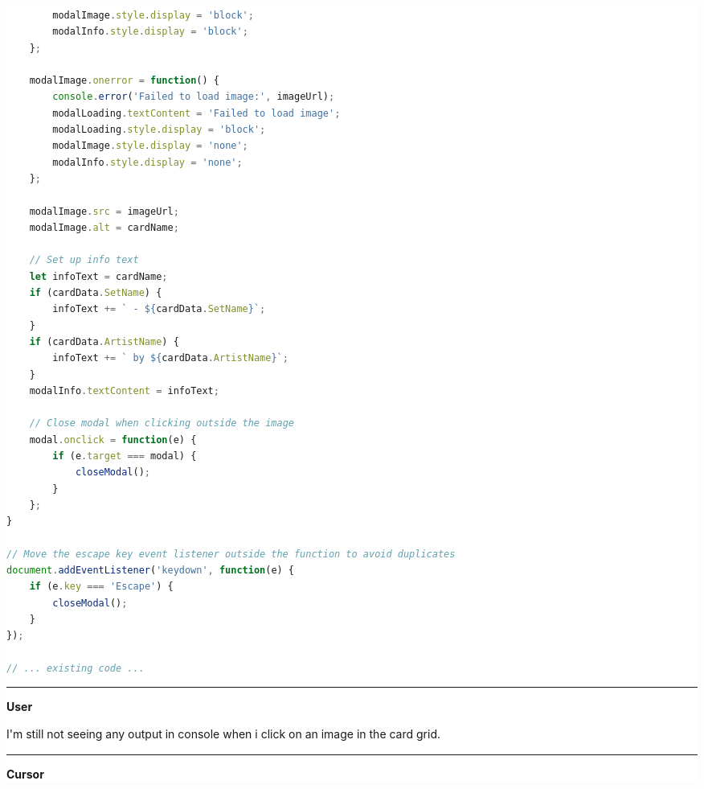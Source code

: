 ```javascript
        modalImage.style.display = 'block';
        modalInfo.style.display = 'block';
    };
    
    modalImage.onerror = function() {
        console.error('Failed to load image:', imageUrl);
        modalLoading.textContent = 'Failed to load image';
        modalLoading.style.display = 'block';
        modalImage.style.display = 'none';
        modalInfo.style.display = 'none';
    };
    
    modalImage.src = imageUrl;
    modalImage.alt = cardName;
    
    // Set up info text
    let infoText = cardName;
    if (cardData.SetName) {
        infoText += ` - ${cardData.SetName}`;
    }
    if (cardData.ArtistName) {
        infoText += ` by ${cardData.ArtistName}`;
    }
    modalInfo.textContent = infoText;
    
    // Close modal when clicking outside the image
    modal.onclick = function(e) {
        if (e.target === modal) {
            closeModal();
        }
    };
}

// Move the escape key event listener outside the function to avoid duplicates
document.addEventListener('keydown', function(e) {
    if (e.key === 'Escape') {
        closeModal();
    }
});

// ... existing code ...
```

---

**User**

I'm still not seeing any output in console when i click on an image in the card grid.

---

**Cursor**
